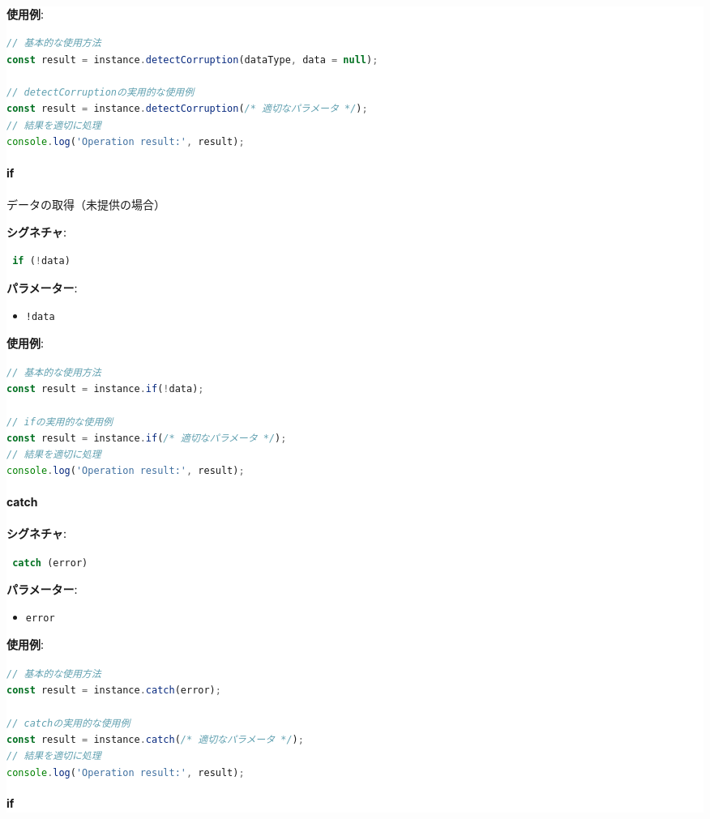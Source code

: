 **使用例**:
```javascript
// 基本的な使用方法
const result = instance.detectCorruption(dataType, data = null);

// detectCorruptionの実用的な使用例
const result = instance.detectCorruption(/* 適切なパラメータ */);
// 結果を適切に処理
console.log('Operation result:', result);
```

#### if

データの取得（未提供の場合）

**シグネチャ**:
```javascript
 if (!data)
```

**パラメーター**:
- `!data`

**使用例**:
```javascript
// 基本的な使用方法
const result = instance.if(!data);

// ifの実用的な使用例
const result = instance.if(/* 適切なパラメータ */);
// 結果を適切に処理
console.log('Operation result:', result);
```

#### catch

**シグネチャ**:
```javascript
 catch (error)
```

**パラメーター**:
- `error`

**使用例**:
```javascript
// 基本的な使用方法
const result = instance.catch(error);

// catchの実用的な使用例
const result = instance.catch(/* 適切なパラメータ */);
// 結果を適切に処理
console.log('Operation result:', result);
```

#### if
